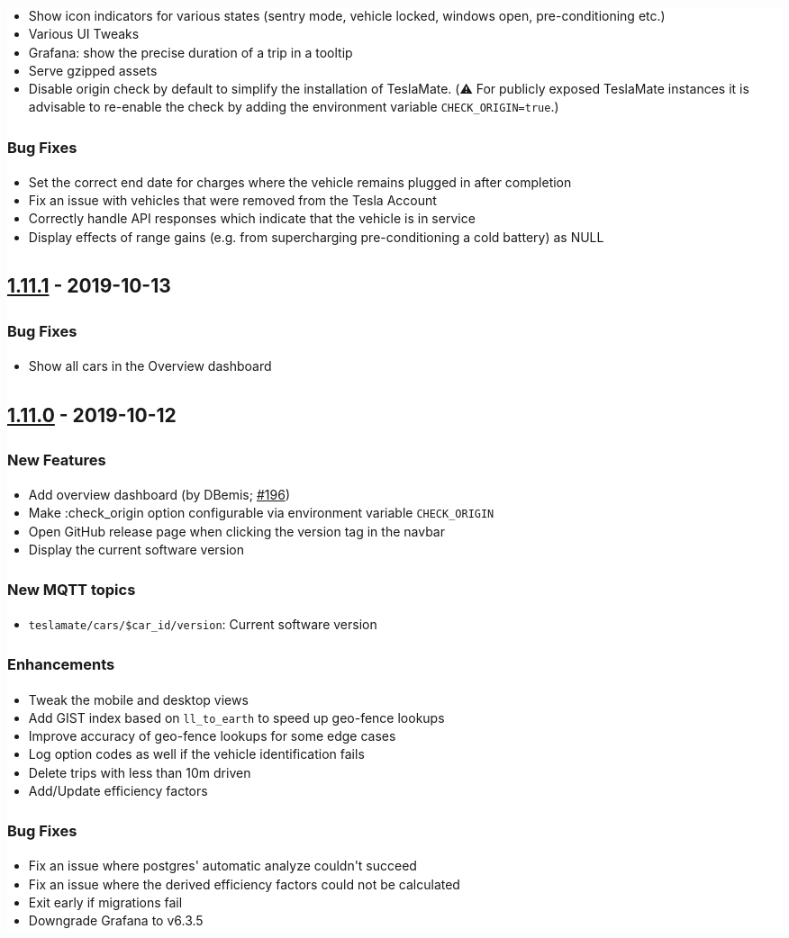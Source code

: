 - Show icon indicators for various states (sentry mode, vehicle locked, windows open, pre-conditioning etc.)
- Various UI Tweaks
- Grafana: show the precise duration of a trip in a tooltip
- Serve gzipped assets
- Disable origin check by default to simplify the installation of TeslaMate. (⚠️ For publicly exposed TeslaMate instances it is advisable to re-enable the check by adding the environment variable `CHECK_ORIGIN=true`.)

### Bug Fixes

- Set the correct end date for charges where the vehicle remains plugged in after completion
- Fix an issue with vehicles that were removed from the Tesla Account
- Correctly handle API responses which indicate that the vehicle is in service
- Display effects of range gains (e.g. from supercharging pre-conditioning a cold battery) as NULL

## [1.11.1] - 2019-10-13

### Bug Fixes

- Show all cars in the Overview dashboard

## [1.11.0] - 2019-10-12

### New Features

- Add overview dashboard (by DBemis;
  [#196](https://github.com/adriankumpf/teslamate/pull/196))
- Make :check_origin option configurable via environment variable
  `CHECK_ORIGIN`
- Open GitHub release page when clicking the version tag in the navbar
- Display the current software version

### New MQTT topics

- `teslamate/cars/$car_id/version`: Current software version

### Enhancements

- Tweak the mobile and desktop views
- Add GIST index based on `ll_to_earth` to speed up geo-fence lookups
- Improve accuracy of geo-fence lookups for some edge cases
- Log option codes as well if the vehicle identification fails
- Delete trips with less than 10m driven
- Add/Update efficiency factors

### Bug Fixes

- Fix an issue where postgres' automatic analyze couldn't succeed
- Fix an issue where the derived efficiency factors could not be calculated
- Exit early if migrations fail
- Downgrade Grafana to v6.3.5


[1.23.1]: https://github.com/adriankumpf/teslamate/compare/v1.23.0...v1.23.1
[1.23.0]: https://github.com/adriankumpf/teslamate/compare/v1.22.0...v1.23.0
[1.22.0]: https://github.com/adriankumpf/teslamate/compare/v1.21.6...v1.22.0
[1.21.6]: https://github.com/adriankumpf/teslamate/compare/v1.21.5...v1.21.6
[1.21.5]: https://github.com/adriankumpf/teslamate/compare/v1.21.4...v1.21.5
[1.21.4]: https://github.com/adriankumpf/teslamate/compare/v1.21.3...v1.21.4
[1.21.3]: https://github.com/adriankumpf/teslamate/compare/v1.21.2...v1.21.3
[1.21.2]: https://github.com/adriankumpf/teslamate/compare/v1.21.1...v1.21.2
[1.21.1]: https://github.com/adriankumpf/teslamate/compare/v1.21.0...v1.21.1
[1.21.0]: https://github.com/adriankumpf/teslamate/compare/v1.20.1...v1.21.0
[1.20.1]: https://github.com/adriankumpf/teslamate/compare/v1.20.0...v1.20.1
[1.20.0]: https://github.com/adriankumpf/teslamate/compare/v1.19.4...v1.20.0
[1.19.4]: https://github.com/adriankumpf/teslamate/compare/v1.19.3...v1.19.4
[1.19.3]: https://github.com/adriankumpf/teslamate/compare/v1.19.2...v1.19.3
[1.19.2]: https://github.com/adriankumpf/teslamate/compare/v1.19.1...v1.19.2
[1.19.1]: https://github.com/adriankumpf/teslamate/compare/v1.19.0...v1.19.1
[1.19.0]: https://github.com/adriankumpf/teslamate/compare/v1.18.2...v1.19.0
[1.18.2]: https://github.com/adriankumpf/teslamate/compare/v1.18.1...v1.18.2
[1.18.1]: https://github.com/adriankumpf/teslamate/compare/v1.18.0...v1.18.1
[1.18.0]: https://github.com/adriankumpf/teslamate/compare/v1.17.1...v1.18.0
[1.17.1]: https://github.com/adriankumpf/teslamate/compare/v1.17.0...v1.17.1
[1.17.0]: https://github.com/adriankumpf/teslamate/compare/v1.16.0...v1.17.0
[1.16.0]: https://github.com/adriankumpf/teslamate/compare/v1.15.1...v1.16.0
[1.15.1]: https://github.com/adriankumpf/teslamate/compare/v1.15.0...v1.15.1
[1.15.0]: https://github.com/adriankumpf/teslamate/compare/v1.14.3...v1.15.0
[1.14.3]: https://github.com/adriankumpf/teslamate/compare/v1.14.2...v1.14.3
[1.14.2]: https://github.com/adriankumpf/teslamate/compare/v1.14.1...v1.14.2
[1.14.1]: https://github.com/adriankumpf/teslamate/compare/v1.14.0...v1.14.1
[1.14.0]: https://github.com/adriankumpf/teslamate/compare/v1.13.2...v1.14.0
[1.13.2]: https://github.com/adriankumpf/teslamate/compare/v1.13.1...v1.13.2
[1.13.1]: https://github.com/adriankumpf/teslamate/compare/v1.13.0...v1.13.1
[1.13.0]: https://github.com/adriankumpf/teslamate/compare/v1.12.2...v1.13.0
[1.12.2]: https://github.com/adriankumpf/teslamate/compare/v1.12.1...v1.12.2
[1.12.1]: https://github.com/adriankumpf/teslamate/compare/v1.12.0...v1.12.1
[1.12.0]: https://github.com/adriankumpf/teslamate/compare/v1.11.1...v1.12.0
[1.11.1]: https://github.com/adriankumpf/teslamate/compare/v1.11.0...v1.11.1
[1.11.0]: https://github.com/adriankumpf/teslamate/compare/v1.10.0...v1.11.0
[1.10.0]: https://github.com/adriankumpf/teslamate/compare/v1.9.1...v1.10.0
[1.9.1]: https://github.com/adriankumpf/teslamate/compare/v1.9.0...v1.9.1
[1.9.0]: https://github.com/adriankumpf/teslamate/compare/v1.8.0...v1.9.0
[1.8.0]: https://github.com/adriankumpf/teslamate/compare/v1.7.0...v1.8.0
[1.7.0]: https://github.com/adriankumpf/teslamate/compare/v1.6.2...v1.7.0
[1.6.2]: https://github.com/adriankumpf/teslamate/compare/v1.6.1...v1.6.2
[1.6.1]: https://github.com/adriankumpf/teslamate/compare/v1.6.0...v1.6.1
[1.6.0]: https://github.com/adriankumpf/teslamate/compare/v1.5.3...v1.6.0
[1.5.3]: https://github.com/adriankumpf/teslamate/compare/v1.5.2...v1.5.3
[1.5.2]: https://github.com/adriankumpf/teslamate/compare/v1.5.1...v1.5.2
[1.5.1]: https://github.com/adriankumpf/teslamate/compare/v1.5.0...v1.5.1
[1.5.0]: https://github.com/adriankumpf/teslamate/compare/v1.4.3...v1.5.0
[1.4.3]: https://github.com/adriankumpf/teslamate/compare/v1.4.2...v1.4.3
[1.4.2]: https://github.com/adriankumpf/teslamate/compare/v1.4.1...v1.4.2
[1.4.1]: https://github.com/adriankumpf/teslamate/compare/v1.4.0...v1.4.1
[1.4.0]: https://github.com/adriankumpf/teslamate/compare/v1.3.0...v1.4.0
[1.3.0]: https://github.com/adriankumpf/teslamate/compare/v1.2.0...v1.3.0
[1.2.0]: https://github.com/adriankumpf/teslamate/compare/v1.1.1...v1.2.0
[1.1.1]: https://github.com/adriankumpf/teslamate/compare/v1.1.0...v1.1.1
[1.1.0]: https://github.com/adriankumpf/teslamate/compare/v1.0.1...v1.1.0
[1.0.1]: https://github.com/adriankumpf/teslamate/compare/v1.0.0...v1.0.1
[1.0.0]: https://github.com/adriankumpf/teslamate/compare/3d95859...v1.0.0